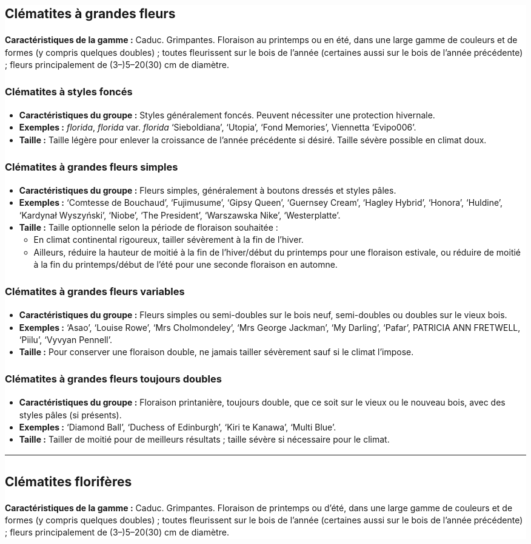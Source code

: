 
## Clématites à grandes fleurs

**Caractéristiques de la gamme :** Caduc. Grimpantes. Floraison au printemps ou en été, dans une large gamme de couleurs et de formes (y compris quelques doubles) ; toutes fleurissent sur le bois de l’année (certaines aussi sur le bois de l’année précédente) ; fleurs principalement de (3–)5–20(30) cm de diamètre.

### Clématites à styles foncés

- **Caractéristiques du groupe :** Styles généralement foncés. Peuvent nécessiter une protection hivernale.
- **Exemples :** *florida*, *florida* var. *florida* ‘Sieboldiana’, ‘Utopia’, ‘Fond Memories’, Viennetta ‘Evipo006’.
- **Taille :** Taille légère pour enlever la croissance de l’année précédente si désiré. Taille sévère possible en climat doux.

### Clématites à grandes fleurs simples

- **Caractéristiques du groupe :** Fleurs simples, généralement à boutons dressés et styles pâles.
- **Exemples :** ‘Comtesse de Bouchaud’, ‘Fujimusume’, ‘Gipsy Queen’, ‘Guernsey Cream’, ‘Hagley Hybrid’, ‘Honora’, ‘Huldine’, ‘Kardynał Wyszyński’, ‘Niobe’, ‘The President’, ‘Warszawska Nike’, ‘Westerplatte’.
- **Taille :** Taille optionnelle selon la période de floraison souhaitée :
  - En climat continental rigoureux, tailler sévèrement à la fin de l’hiver.
  - Ailleurs, réduire la hauteur de moitié à la fin de l’hiver/début du printemps pour une floraison estivale, ou réduire de moitié à la fin du printemps/début de l’été pour une seconde floraison en automne.

### Clématites à grandes fleurs variables

- **Caractéristiques du groupe :** Fleurs simples ou semi-doubles sur le bois neuf, semi-doubles ou doubles sur le vieux bois.
- **Exemples :** ‘Asao’, ‘Louise Rowe’, ‘Mrs Cholmondeley’, ‘Mrs George Jackman’, ‘My Darling’, ‘Pafar’, PATRICIA ANN FRETWELL, ‘Piilu’, ‘Vyvyan Pennell’.
- **Taille :** Pour conserver une floraison double, ne jamais tailler sévèrement sauf si le climat l’impose.

### Clématites à grandes fleurs toujours doubles

- **Caractéristiques du groupe :** Floraison printanière, toujours double, que ce soit sur le vieux ou le nouveau bois, avec des styles pâles (si présents).
- **Exemples :** ‘Diamond Ball’, ‘Duchess of Edinburgh’, ‘Kiri te Kanawa’, ‘Multi Blue’.
- **Taille :** Tailler de moitié pour de meilleurs résultats ; taille sévère si nécessaire pour le climat.

---

## Clématites florifères

**Caractéristiques de la gamme :** Caduc. Grimpantes. Floraison de printemps ou d’été, dans une large gamme de couleurs et de formes (y compris quelques doubles) ; toutes fleurissent sur le bois de l’année (certaines aussi sur le bois de l’année précédente) ; fleurs principalement de (3–)5–20(30) cm de diamètre.
